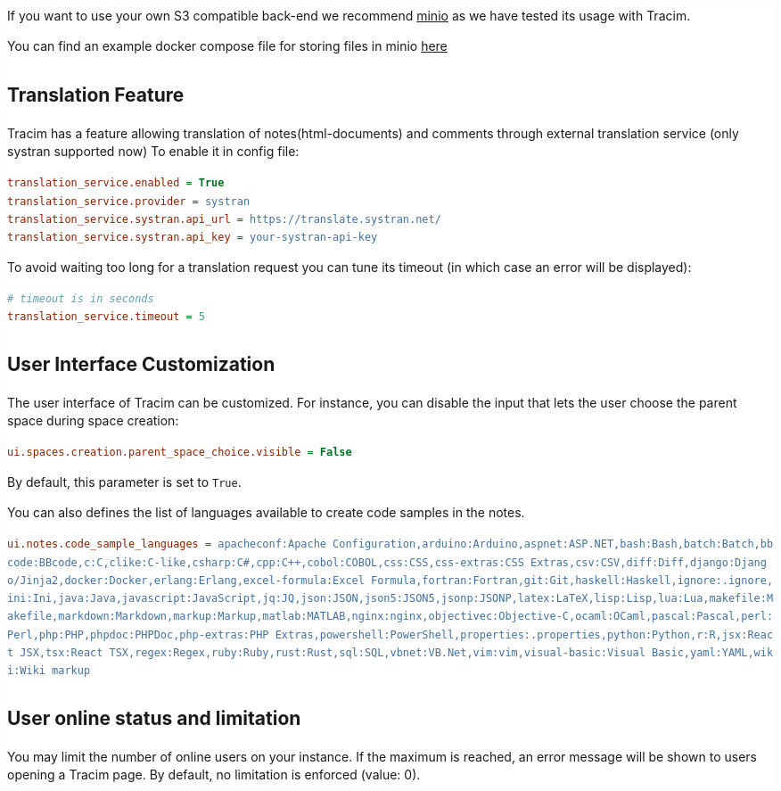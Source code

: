 If you want to use your own S3 compatible back-end we recommend [minio](https://min.io) as we have tested its usage with Tracim.

You can find an example docker compose file for storing files in minio [here](../../tools_docker/docker-compose-minio.yml)

## Translation Feature

Tracim has a feature allowing translation of notes(html-documents) and comments through external translation service (only systran supported now)
To enable it in config file:

```ini
translation_service.enabled = True
translation_service.provider = systran
translation_service.systran.api_url = https://translate.systran.net/
translation_service.systran.api_key = your-systran-api-key
```

To avoid waiting too long for a translation request you can tune its timeout (in which case an error will be displayed):

```ini
# timeout is in seconds
translation_service.timeout = 5
```

## User Interface Customization

The user interface of Tracim can be customized. For instance, you can disable
the input that lets the user choose the parent space during space creation:

```ini
ui.spaces.creation.parent_space_choice.visible = False
```

By default, this parameter is set to `True`.

You can also defines the list of languages available to create code samples in the notes.

```ini
ui.notes.code_sample_languages = apacheconf:Apache Configuration,arduino:Arduino,aspnet:ASP.NET,bash:Bash,batch:Batch,bbcode:BBcode,c:C,clike:C-like,csharp:C#,cpp:C++,cobol:COBOL,css:CSS,css-extras:CSS Extras,csv:CSV,diff:Diff,django:Django/Jinja2,docker:Docker,erlang:Erlang,excel-formula:Excel Formula,fortran:Fortran,git:Git,haskell:Haskell,ignore:.ignore,ini:Ini,java:Java,javascript:JavaScript,jq:JQ,json:JSON,json5:JSON5,jsonp:JSONP,latex:LaTeX,lisp:Lisp,lua:Lua,makefile:Makefile,markdown:Markdown,markup:Markup,matlab:MATLAB,nginx:nginx,objectivec:Objective-C,ocaml:OCaml,pascal:Pascal,perl:Perl,php:PHP,phpdoc:PHPDoc,php-extras:PHP Extras,powershell:PowerShell,properties:.properties,python:Python,r:R,jsx:React JSX,tsx:React TSX,regex:Regex,ruby:Ruby,rust:Rust,sql:SQL,vbnet:VB.Net,vim:vim,visual-basic:Visual Basic,yaml:YAML,wiki:Wiki markup
```

## User online status and limitation

You may limit the number of online users on your instance. If the maximum is
reached, an error message will be shown to users opening a Tracim page.
By default, no limitation is enforced (value: 0).

